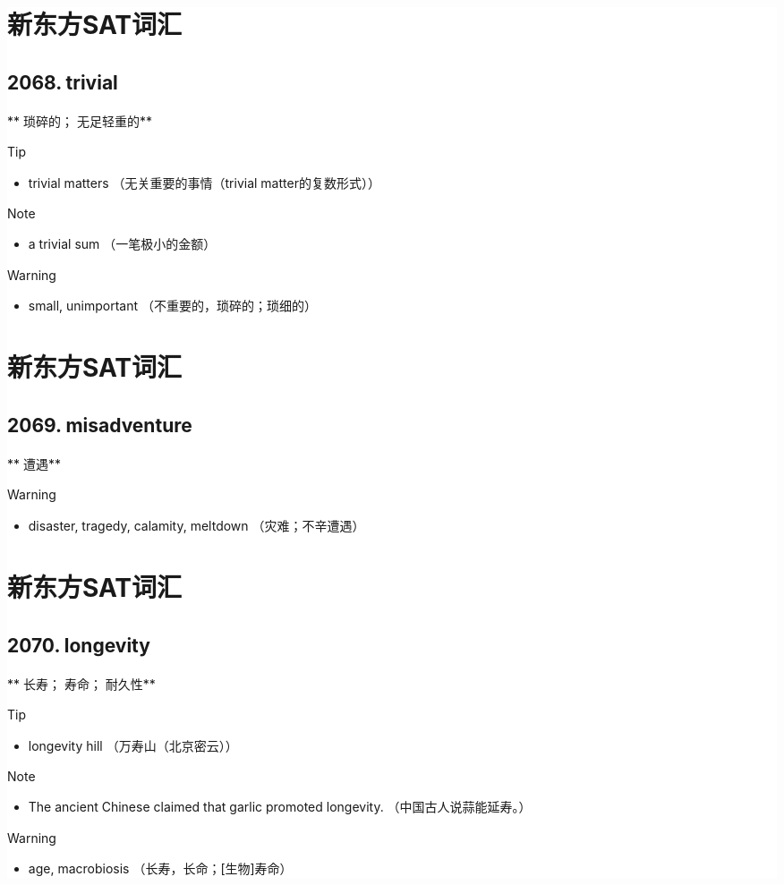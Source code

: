 # 新东方SAT词汇

## 2068. trivial

** 琐碎的； 无足轻重的**

> [!TIP]
>
> - trivial matters （无关重要的事情（trivial matter的复数形式））
>

> [!NOTE]
>
> - a trivial sum （一笔极小的金额）
>

> [!WARNING]
>
> - small, unimportant （不重要的，琐碎的；琐细的）
>

# 新东方SAT词汇

## 2069. misadventure

** 遭遇**

> [!WARNING]
>
> - disaster, tragedy, calamity, meltdown （灾难；不辛遭遇）
>

# 新东方SAT词汇

## 2070. longevity

** 长寿； 寿命； 耐久性**

> [!TIP]
>
> - longevity hill （万寿山（北京密云））
>

> [!NOTE]
>
> - The ancient Chinese claimed that garlic promoted longevity. （中国古人说蒜能延寿。）
>

> [!WARNING]
>
> - age, macrobiosis （长寿，长命；[生物]寿命）
>
